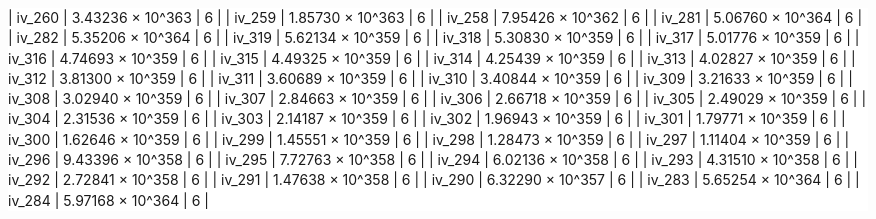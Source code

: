 | iv_260 | 3.43236 × 10^363 | 6 |
| iv_259 | 1.85730 × 10^363 | 6 |
| iv_258 | 7.95426 × 10^362 | 6 |
| iv_281 | 5.06760 × 10^364 | 6 |
| iv_282 | 5.35206 × 10^364 | 6 |
| iv_319 | 5.62134 × 10^359 | 6 |
| iv_318 | 5.30830 × 10^359 | 6 |
| iv_317 | 5.01776 × 10^359 | 6 |
| iv_316 | 4.74693 × 10^359 | 6 |
| iv_315 | 4.49325 × 10^359 | 6 |
| iv_314 | 4.25439 × 10^359 | 6 |
| iv_313 | 4.02827 × 10^359 | 6 |
| iv_312 | 3.81300 × 10^359 | 6 |
| iv_311 | 3.60689 × 10^359 | 6 |
| iv_310 | 3.40844 × 10^359 | 6 |
| iv_309 | 3.21633 × 10^359 | 6 |
| iv_308 | 3.02940 × 10^359 | 6 |
| iv_307 | 2.84663 × 10^359 | 6 |
| iv_306 | 2.66718 × 10^359 | 6 |
| iv_305 | 2.49029 × 10^359 | 6 |
| iv_304 | 2.31536 × 10^359 | 6 |
| iv_303 | 2.14187 × 10^359 | 6 |
| iv_302 | 1.96943 × 10^359 | 6 |
| iv_301 | 1.79771 × 10^359 | 6 |
| iv_300 | 1.62646 × 10^359 | 6 |
| iv_299 | 1.45551 × 10^359 | 6 |
| iv_298 | 1.28473 × 10^359 | 6 |
| iv_297 | 1.11404 × 10^359 | 6 |
| iv_296 | 9.43396 × 10^358 | 6 |
| iv_295 | 7.72763 × 10^358 | 6 |
| iv_294 | 6.02136 × 10^358 | 6 |
| iv_293 | 4.31510 × 10^358 | 6 |
| iv_292 | 2.72841 × 10^358 | 6 |
| iv_291 | 1.47638 × 10^358 | 6 |
| iv_290 | 6.32290 × 10^357 | 6 |
| iv_283 | 5.65254 × 10^364 | 6 |
| iv_284 | 5.97168 × 10^364 | 6 |